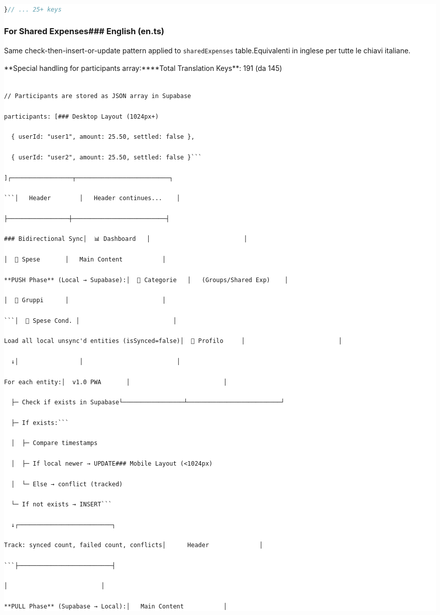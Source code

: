 `````typescript id: string;              // UUID
}// ... 25+ keys

`````

### For Shared Expenses### English (en.ts)

Same check-then-insert-or-update pattern applied to `sharedExpenses` table.Equivalenti in inglese per tutte le chiavi italiane.

**Special handling for participants array:\*\***Total Translation Keys\*\*: 191 (da 145)

`````typescript## 🎨 Interfaccia Utente

// Participants are stored as JSON array in Supabase

participants: [### Desktop Layout (1024px+)

  { userId: "user1", amount: 25.50, settled: false },

  { userId: "user2", amount: 25.50, settled: false }```

]┌─────────────────┬──────────────────────────┐

```│   Header        │   Header continues...    │

├─────────────────┼──────────────────────────┤

### Bidirectional Sync│  📊 Dashboard   │                          │

│  🛒 Spese       │   Main Content           │

**PUSH Phase** (Local → Supabase):│  📁 Categorie   │   (Groups/Shared Exp)    │

│  👥 Gruppi      │                          │

```│  🤝 Spese Cond. │                          │

Load all local unsync'd entities (isSynced=false)│  👤 Profilo     │                          │

  ↓│                 │                          │

For each entity:│  v1.0 PWA       │                          │

  ├─ Check if exists in Supabase└─────────────────┴──────────────────────────┘

  ├─ If exists:```

  │  ├─ Compare timestamps

  │  ├─ If local newer → UPDATE### Mobile Layout (<1024px)

  │  └─ Else → conflict (tracked)

  └─ If not exists → INSERT```

  ↓┌──────────────────────────┐

Track: synced count, failed count, conflicts│      Header              │

```├──────────────────────────┤

│                          │

**PULL Phase** (Supabase → Local):│   Main Content           │

`````